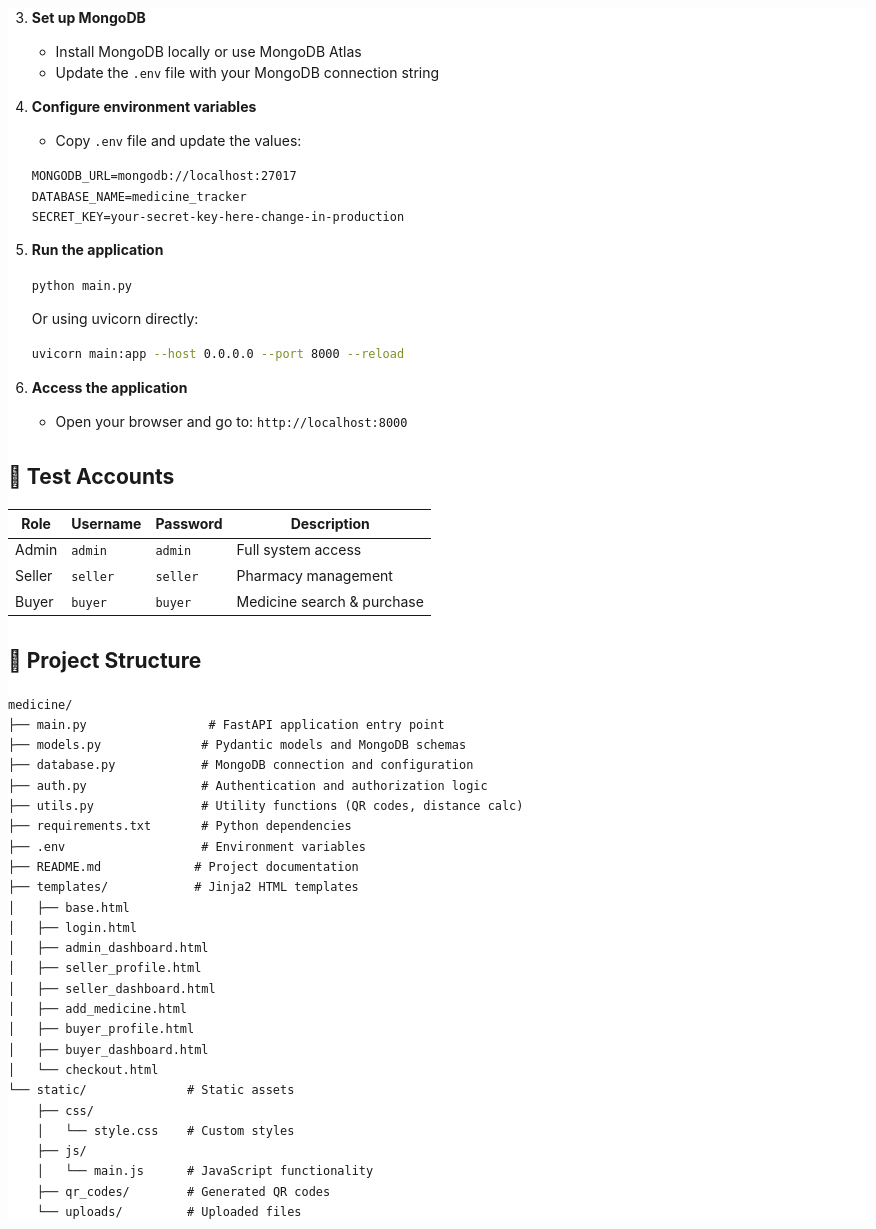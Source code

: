 3. **Set up MongoDB**
   - Install MongoDB locally or use MongoDB Atlas
   - Update the `.env` file with your MongoDB connection string

4. **Configure environment variables**
   - Copy `.env` file and update the values:
   ```
   MONGODB_URL=mongodb://localhost:27017
   DATABASE_NAME=medicine_tracker
   SECRET_KEY=your-secret-key-here-change-in-production
   ```

5. **Run the application**
   ```bash
   python main.py
   ```
   
   Or using uvicorn directly:
   ```bash
   uvicorn main:app --host 0.0.0.0 --port 8000 --reload
   ```

6. **Access the application**
   - Open your browser and go to: `http://localhost:8000`

## 🧪 Test Accounts

| Role | Username | Password | Description |
|------|----------|----------|-------------|
| Admin | `admin` | `admin` | Full system access |
| Seller | `seller` | `seller` | Pharmacy management |
| Buyer | `buyer` | `buyer` | Medicine search & purchase |

## 📁 Project Structure

```
medicine/
├── main.py                 # FastAPI application entry point
├── models.py              # Pydantic models and MongoDB schemas
├── database.py            # MongoDB connection and configuration
├── auth.py                # Authentication and authorization logic
├── utils.py               # Utility functions (QR codes, distance calc)
├── requirements.txt       # Python dependencies
├── .env                   # Environment variables
├── README.md             # Project documentation
├── templates/            # Jinja2 HTML templates
│   ├── base.html
│   ├── login.html
│   ├── admin_dashboard.html
│   ├── seller_profile.html
│   ├── seller_dashboard.html
│   ├── add_medicine.html
│   ├── buyer_profile.html
│   ├── buyer_dashboard.html
│   └── checkout.html
└── static/              # Static assets
    ├── css/
    │   └── style.css    # Custom styles
    ├── js/
    │   └── main.js      # JavaScript functionality
    ├── qr_codes/        # Generated QR codes
    └── uploads/         # Uploaded files
```
